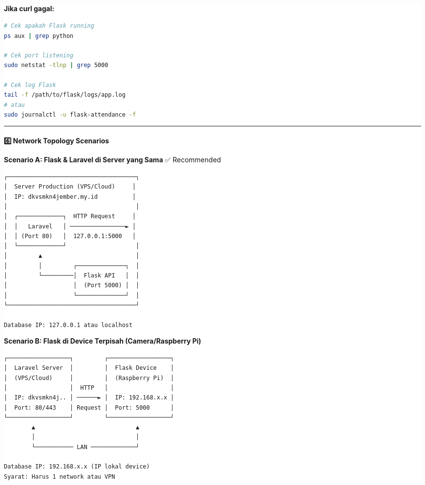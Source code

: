 **Jika curl gagal:**
```bash
# Cek apakah Flask running
ps aux | grep python

# Cek port listening
sudo netstat -tlnp | grep 5000

# Cek log Flask
tail -f /path/to/flask/logs/app.log
# atau
sudo journalctl -u flask-attendance -f
```

---

#### 6️⃣ **Network Topology Scenarios**

**Scenario A: Flask & Laravel di Server yang Sama** ✅ Recommended
```
┌─────────────────────────────────────┐
│  Server Production (VPS/Cloud)     │
│  IP: dkvsmkn4jember.my.id          │
│                                     │
│  ┌─────────────┐  HTTP Request     │
│  │   Laravel   │ ────────────────► │
│  │ (Port 80)   │  127.0.0.1:5000   │
│  └─────────────┘                    │
│         ▲                           │
│         │         ┌──────────────┐  │
│         └─────────│  Flask API   │  │
│                   │  (Port 5000) │  │
│                   └──────────────┘  │
└─────────────────────────────────────┘

Database IP: 127.0.0.1 atau localhost
```

**Scenario B: Flask di Device Terpisah (Camera/Raspberry Pi)**
```
┌──────────────────┐         ┌──────────────────┐
│  Laravel Server  │         │  Flask Device    │
│  (VPS/Cloud)     │         │  (Raspberry Pi)  │
│                  │  HTTP   │                  │
│  IP: dkvsmkn4j.. │ ──────► │  IP: 192.168.x.x │
│  Port: 80/443    │ Request │  Port: 5000      │
└──────────────────┘         └──────────────────┘
        ▲                             ▲
        │                             │
        └─────────── LAN ─────────────┘

Database IP: 192.168.x.x (IP lokal device)
Syarat: Harus 1 network atau VPN
```
